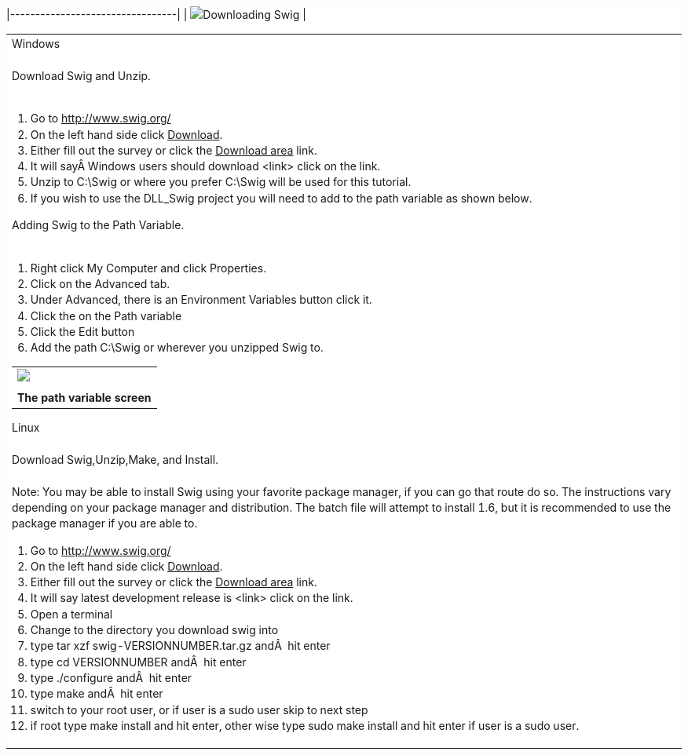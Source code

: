 |---------------------------------|
| ![](spacer.gif)Downloading Swig |

<table>
<colgroup>
<col width="100%" />
</colgroup>
<tbody>
<tr class="odd">
<td align="left"><span class="RakNetBlueHeader">Windows<br /><br /> Download Swig and Unzip.<br /><br /> </span>
<ol>
<li>Go to <a href="http://www.swig.org/" class="uri">http://www.swig.org/</a></li>
<li>On the left hand side click <a href="http://www.swig.org/survey.html">Download</a>.</li>
<li>Either fill out the survey or click the <a href="http://www.swig.org/download.html">Download area</a> link.</li>
<li>It will sayÂ Windows users should download &lt;link&gt; click on the link.</li>
<li>Unzip to C:\Swig or where you prefer C:\Swig will be used for this tutorial.</li>
<li>If you wish to use the DLL_Swig project you will need to add to the path variable as shown below.</li>
</ol>
<span class="RakNetBlueHeader"> Adding Swig to the Path Variable.<br /><br /> </span>
<ol>
<li>Right click My Computer and click Properties.</li>
<li>Click on the Advanced tab.</li>
<li>Under Advanced, there is an Environment Variables button click it.</li>
<li>Click the on the Path variable</li>
<li>Click the Edit button</li>
<li>Add the path C:\Swig or wherever you unzipped Swig to.<br /></li>
</ol>
<table>
<tbody>
<tr class="odd">
<td align="left"><a href="PathVariableShot.jpg"><img src="PathVariableShot.jpg" /></a><br /></td>
</tr>
<tr class="even">
<td align="left"><span style="font-weight: bold;">The path variable screen</span></td>
</tr>
</tbody>
</table>
<span class="RakNetBlueHeader">Linux</span><br /><br /> <span class="RakNetBlueHeader">Download Swig,Unzip,Make, and Install.<br /><br /> <span class="RakNetManualTextBody">Note: You may be able to install Swig using your favorite package manager, if you can go that route do so. The instructions vary depending on your package manager and distribution. The batch file will attempt to install 1.6, but it is recommended to use the package manager if you are able to.</span></span>
<ol>
<li>Go to <a href="http://www.swig.org/" class="uri">http://www.swig.org/</a></li>
<li>On the left hand side click <a href="http://www.swig.org/survey.html">Download</a>.</li>
<li>Either fill out the survey or click the <a href="http://www.swig.org/download.html">Download area</a> link.</li>
<li>It will say latest development release is &lt;link&gt; click on the link.</li>
<li>Open a terminal</li>
<li>Change to the directory you download swig into</li>
<li>type tar xzf swig-VERSIONNUMBER.tar.gz andÂ  hit enter<br /></li>
<li>type cd VERSIONNUMBER andÂ  hit enter</li>
<li>type ./configure andÂ  hit enter</li>
<li>type make andÂ  hit enter</li>
<li>switch to your root user, or if user is a sudo user skip to next step</li>
<li>if root type make install and hit enter, other wise type sudo make install and hit enter if user is a sudo user.<br /></li>
</ol></td>
</tr>
</tbody>